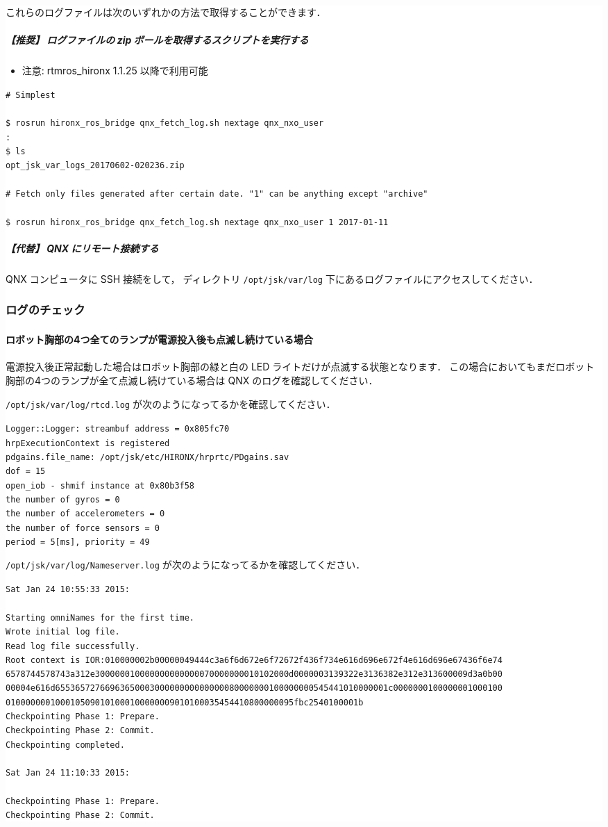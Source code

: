 これらのログファイルは次のいずれかの方法で取得することができます．

##### 【推奨】 ログファイルの zip ボールを取得するスクリプトを実行する

- 注意: rtmros_hironx 1.1.25 以降で利用可能

```
# Simplest

$ rosrun hironx_ros_bridge qnx_fetch_log.sh nextage qnx_nxo_user
:
$ ls
opt_jsk_var_logs_20170602-020236.zip

# Fetch only files generated after certain date. "1" can be anything except "archive"

$ rosrun hironx_ros_bridge qnx_fetch_log.sh nextage qnx_nxo_user 1 2017-01-11
```

##### 【代替】 QNX にリモート接続する

QNX コンピュータに SSH 接続をして，
ディレクトリ `/opt/jsk/var/log` 下にあるログファイルにアクセスしてください．

### ログのチェック

#### ロボット胸部の4つ全てのランプが電源投入後も点滅し続けている場合

電源投入後正常起動した場合はロボット胸部の緑と白の LED ライトだけが点滅する状態となります．
この場合においてもまだロボット胸部の4つのランプが全て点滅し続けている場合は QNX のログを確認してください．

`/opt/jsk/var/log/rtcd.log` が次のようになってるかを確認してください．

```
Logger::Logger: streambuf address = 0x805fc70
hrpExecutionContext is registered
pdgains.file_name: /opt/jsk/etc/HIRONX/hrprtc/PDgains.sav
dof = 15
open_iob - shmif instance at 0x80b3f58
the number of gyros = 0
the number of accelerometers = 0
the number of force sensors = 0
period = 5[ms], priority = 49
```

`/opt/jsk/var/log/Nameserver.log` が次のようになってるかを確認してください．

```
Sat Jan 24 10:55:33 2015:

Starting omniNames for the first time.
Wrote initial log file.
Read log file successfully.
Root context is IOR:010000002b00000049444c3a6f6d672e6f72672f436f734e616d696e672f4e616d696e67436f6e74
6578744578743a312e300000010000000000000070000000010102000d0000003139322e3136382e312e313600009d3a0b00
00004e616d6553657276696365000300000000000000080000000100000000545441010000001c0000000100000001000100
0100000001000105090101000100000009010100035454410800000095fbc2540100001b
Checkpointing Phase 1: Prepare.
Checkpointing Phase 2: Commit.
Checkpointing completed.

Sat Jan 24 11:10:33 2015:

Checkpointing Phase 1: Prepare.
Checkpointing Phase 2: Commit.
```